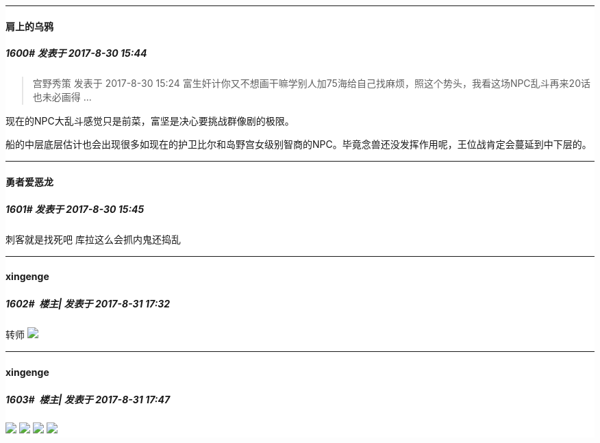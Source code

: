 





*****

####  肩上的乌鸦  
##### 1600#       发表于 2017-8-30 15:44



<blockquote>宫野秀策 发表于 2017-8-30 15:24
富生奸计你又不想画干嘛学别人加75海给自己找麻烦，照这个势头，我看这场NPC乱斗再来20话也未必画得 ...</blockquote>
现在的NPC大乱斗感觉只是前菜，富坚是决心要挑战群像剧的极限。


船的中层底层估计也会出现很多如现在的护卫比尔和岛野宫女级别智商的NPC。毕竟念兽还没发挥作用呢，王位战肯定会蔓延到中下层的。







*****

####  勇者爱恶龙  
##### 1601#       发表于 2017-8-30 15:45




刺客就是找死吧 库拉这么会抓内鬼还捣乱







*****

####  xingenge  
##### 1602#         楼主| 发表于 2017-8-31 17:32




转师
<img src="http://wx3.sinaimg.cn/large/bcfcde0agy1fj3193jnbpj20nc0y67iw.jpg" referrerpolicy="no-referrer">







*****

####  xingenge  
##### 1603#         楼主| 发表于 2017-8-31 17:47



<img src="http://wx4.sinaimg.cn/large/bcfcde0agy1fj31jzk3cnj20na0y6tle.jpg" referrerpolicy="no-referrer">
<img src="http://wx3.sinaimg.cn/large/bcfcde0agy1fj31jzwrnmj20nm0y6wva.jpg" referrerpolicy="no-referrer">
<img src="http://wx4.sinaimg.cn/large/bcfcde0agy1fj31jzhyyaj20nm0xsws6.jpg" referrerpolicy="no-referrer">
<img src="http://wx2.sinaimg.cn/large/bcfcde0agy1fj31jzuba3j20n00xj4h0.jpg" referrerpolicy="no-referrer">
